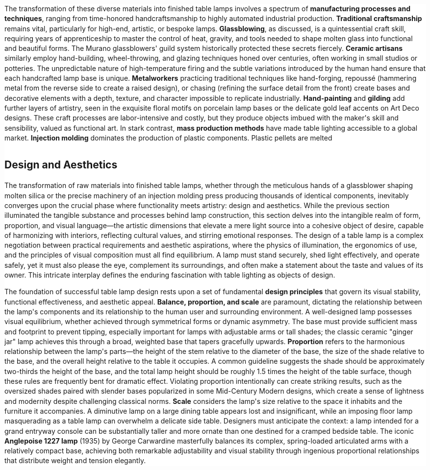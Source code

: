 The transformation of these diverse materials into finished table lamps involves a spectrum of **manufacturing processes and techniques**, ranging from time-honored handcraftsmanship to highly automated industrial production. **Traditional craftsmanship** remains vital, particularly for high-end, artistic, or bespoke lamps. **Glassblowing**, as discussed, is a quintessential craft skill, requiring years of apprenticeship to master the control of heat, gravity, and tools needed to shape molten glass into functional and beautiful forms. The Murano glassblowers' guild system historically protected these secrets fiercely. **Ceramic artisans** similarly employ hand-building, wheel-throwing, and glazing techniques honed over centuries, often working in small studios or potteries. The unpredictable nature of high-temperature firing and the subtle variations introduced by the human hand ensure that each handcrafted lamp base is unique. **Metalworkers** practicing traditional techniques like hand-forging, repoussé (hammering metal from the reverse side to create a raised design), or chasing (refining the surface detail from the front) create bases and decorative elements with a depth, texture, and character impossible to replicate industrially. **Hand-painting** and **gilding** add further layers of artistry, seen in the exquisite floral motifs on porcelain lamp bases or the delicate gold leaf accents on Art Deco designs. These craft processes are labor-intensive and costly, but they produce objects imbued with the maker's skill and sensibility, valued as functional art. In stark contrast, **mass production methods** have made table lighting accessible to a global market. **Injection molding** dominates the production of plastic components. Plastic pellets are melted

## Design and Aesthetics

The transformation of raw materials into finished table lamps, whether through the meticulous hands of a glassblower shaping molten silica or the precise machinery of an injection molding press producing thousands of identical components, inevitably converges upon the crucial phase where functionality meets artistry: design and aesthetics. While the previous section illuminated the tangible substance and processes behind lamp construction, this section delves into the intangible realm of form, proportion, and visual language—the artistic dimensions that elevate a mere light source into a cohesive object of desire, capable of harmonizing with interiors, reflecting cultural values, and stirring emotional responses. The design of a table lamp is a complex negotiation between practical requirements and aesthetic aspirations, where the physics of illumination, the ergonomics of use, and the principles of visual composition must all find equilibrium. A lamp must stand securely, shed light effectively, and operate safely, yet it must also please the eye, complement its surroundings, and often make a statement about the taste and values of its owner. This intricate interplay defines the enduring fascination with table lighting as objects of design.

The foundation of successful table lamp design rests upon a set of fundamental **design principles** that govern its visual stability, functional effectiveness, and aesthetic appeal. **Balance, proportion, and scale** are paramount, dictating the relationship between the lamp's components and its relationship to the human user and surrounding environment. A well-designed lamp possesses visual equilibrium, whether achieved through symmetrical forms or dynamic asymmetry. The base must provide sufficient mass and footprint to prevent tipping, especially important for lamps with adjustable arms or tall shades; the classic ceramic "ginger jar" lamp achieves this through a broad, weighted base that tapers gracefully upwards. **Proportion** refers to the harmonious relationship between the lamp's parts—the height of the stem relative to the diameter of the base, the size of the shade relative to the base, and the overall height relative to the table it occupies. A common guideline suggests the shade should be approximately two-thirds the height of the base, and the total lamp height should be roughly 1.5 times the height of the table surface, though these rules are frequently bent for dramatic effect. Violating proportion intentionally can create striking results, such as the oversized shades paired with slender bases popularized in some Mid-Century Modern designs, which create a sense of lightness and modernity despite challenging classical norms. **Scale** considers the lamp's size relative to the space it inhabits and the furniture it accompanies. A diminutive lamp on a large dining table appears lost and insignificant, while an imposing floor lamp masquerading as a table lamp can overwhelm a delicate side table. Designers must anticipate the context: a lamp intended for a grand entryway console can be substantially taller and more ornate than one destined for a cramped bedside table. The iconic **Anglepoise 1227 lamp** (1935) by George Carwardine masterfully balances its complex, spring-loaded articulated arms with a relatively compact base, achieving both remarkable adjustability and visual stability through ingenious proportional relationships that distribute weight and tension elegantly.
